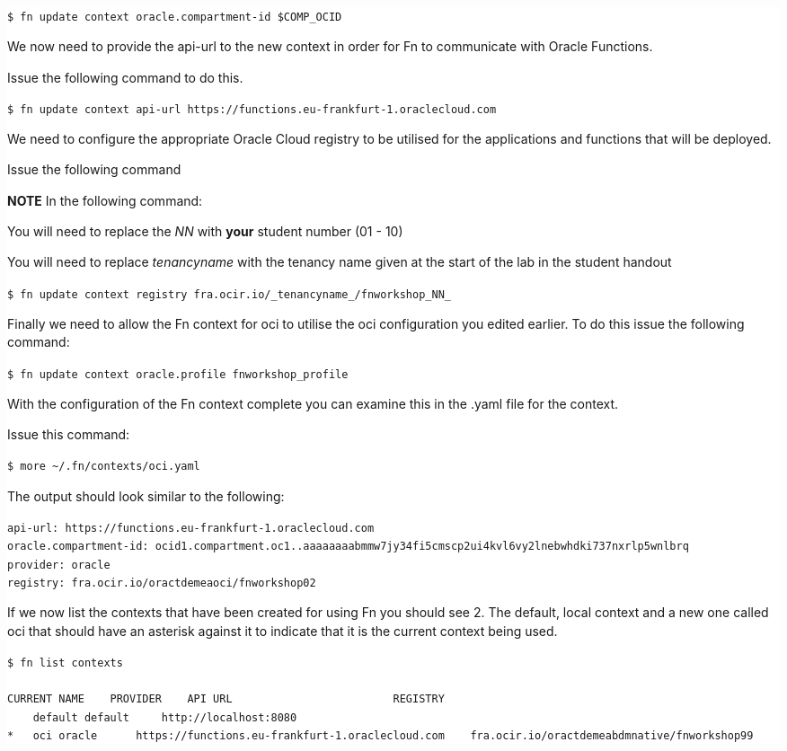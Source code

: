 ```
$ fn update context oracle.compartment-id $COMP_OCID
```

We now need to provide the api-url to the new context in order for Fn to communicate with Oracle Functions.

Issue the following command to do this.

```
$ fn update context api-url https://functions.eu-frankfurt-1.oraclecloud.com
```

We need to configure the appropriate Oracle Cloud registry to be utilised for the applications and functions that will be deployed.

Issue the following command 

**NOTE** In the following command:

You will need to replace the _NN_ with **your** student number (01 - 10)

You will need to replace _tenancyname_ with the tenancy name given at the start of the lab in the student handout

```
$ fn update context registry fra.ocir.io/_tenancyname_/fnworkshop_NN_
```

Finally we need to allow the Fn context for oci to utilise the oci configuration you edited earlier. To do this issue the following command:

```
$ fn update context oracle.profile fnworkshop_profile
```

With the configuration of the Fn context complete you can examine this in the .yaml file for the context.

Issue this command:

```
$ more ~/.fn/contexts/oci.yaml
```

The output should look similar to the following:

```
api-url: https://functions.eu-frankfurt-1.oraclecloud.com
oracle.compartment-id: ocid1.compartment.oc1..aaaaaaaabmmw7jy34fi5cmscp2ui4kvl6vy2lnebwhdki737nxrlp5wnlbrq
provider: oracle
registry: fra.ocir.io/oractdemeaoci/fnworkshop02
```

If we now list the contexts that have been created for using Fn you should see 2. The default, local context and a new one called oci that should have an asterisk against it to indicate that it is the current context being used.

```
$ fn list contexts

CURRENT	NAME	PROVIDER	API URL							REGISTRY
	default	default		http://localhost:8080
*	oci	oracle		https://functions.eu-frankfurt-1.oraclecloud.com	fra.ocir.io/oractdemeabdmnative/fnworkshop99
```
